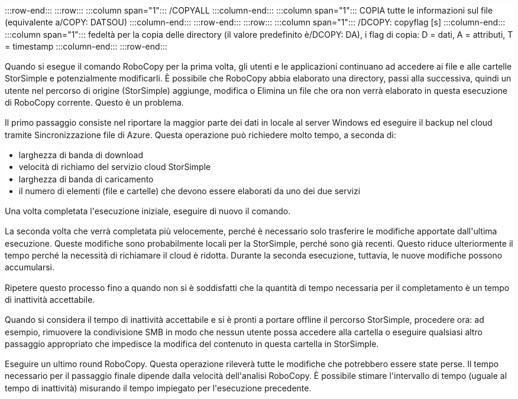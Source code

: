 :::row-end:::
:::row:::
   :::column span="1":::
      /COPYALL
   :::column-end:::
   :::column span="1":::
      COPIA tutte le informazioni sul file (equivalente a/COPY: DATSOU)
   :::column-end:::
:::row-end:::
:::row:::
   :::column span="1":::
      /DCOPY: copyflag [s]
   :::column-end:::
   :::column span="1":::
      fedeltà per la copia delle directory (il valore predefinito è/DCOPY: DA), i flag di copia: D = dati, A = attributi, T = timestamp
   :::column-end:::
:::row-end:::

Quando si esegue il comando RoboCopy per la prima volta, gli utenti e le applicazioni continuano ad accedere ai file e alle cartelle StorSimple e potenzialmente modificarli. È possibile che RoboCopy abbia elaborato una directory, passi alla successiva, quindi un utente nel percorso di origine (StorSimple) aggiunge, modifica o Elimina un file che ora non verrà elaborato in questa esecuzione di RoboCopy corrente. Questo è un problema.

Il primo passaggio consiste nel riportare la maggior parte dei dati in locale al server Windows ed eseguire il backup nel cloud tramite Sincronizzazione file di Azure. Questa operazione può richiedere molto tempo, a seconda di:

* larghezza di banda di download
* velocità di richiamo del servizio cloud StorSimple
* larghezza di banda di caricamento
* il numero di elementi (file e cartelle) che devono essere elaborati da uno dei due servizi

Una volta completata l'esecuzione iniziale, eseguire di nuovo il comando.

La seconda volta che verrà completata più velocemente, perché è necessario solo trasferire le modifiche apportate dall'ultima esecuzione. Queste modifiche sono probabilmente locali per la StorSimple, perché sono già recenti. Questo riduce ulteriormente il tempo perché la necessità di richiamare il cloud è ridotta. Durante la seconda esecuzione, tuttavia, le nuove modifiche possono accumularsi.

Ripetere questo processo fino a quando non si è soddisfatti che la quantità di tempo necessaria per il completamento è un tempo di inattività accettabile.

Quando si considera il tempo di inattività accettabile e si è pronti a portare offline il percorso StorSimple, procedere ora: ad esempio, rimuovere la condivisione SMB in modo che nessun utente possa accedere alla cartella o eseguire qualsiasi altro passaggio appropriato che impedisce la modifica del contenuto in questa cartella in StorSimple.

Eseguire un ultimo round RoboCopy. Questa operazione rileverà tutte le modifiche che potrebbero essere state perse.
Il tempo necessario per il passaggio finale dipende dalla velocità dell'analisi RoboCopy. È possibile stimare l'intervallo di tempo (uguale al tempo di inattività) misurando il tempo impiegato per l'esecuzione precedente.

